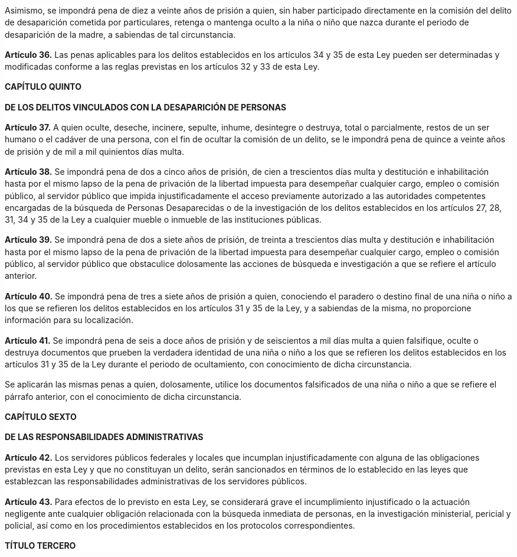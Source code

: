 Asimismo, se impondrá pena de diez a veinte años de prisión a quien, sin haber participado directamente en la comisión del delito de desaparición cometida por particulares, retenga o mantenga oculto a la niña o niño que nazca durante el periodo de desaparición de la madre, a sabiendas de tal circunstancia.

**Artículo 36.** Las penas aplicables para los delitos establecidos en los artículos 34 y 35 de esta Ley pueden ser determinadas y modificadas conforme a las reglas previstas en los artículos 32 y 33 de esta Ley.

**CAPÍTULO QUINTO**

**DE LOS DELITOS VINCULADOS CON LA DESAPARICIÓN DE PERSONAS**

**Artículo 37.** A quien oculte, deseche, incinere, sepulte, inhume, desintegre o destruya, total o parcialmente, restos de un ser humano o el cadáver de una persona, con el fin de ocultar la comisión de un delito, se le impondrá pena de quince a veinte años de prisión y de mil a mil quinientos días multa.

**Artículo 38.** Se impondrá pena de dos a cinco años de prisión, de cien a trescientos días multa y destitución e inhabilitación hasta por el mismo lapso de la pena de privación de la libertad impuesta para desempeñar cualquier cargo, empleo o comisión público, al servidor público que impida injustificadamente el acceso previamente autorizado a las autoridades competentes encargadas de la búsqueda de Personas Desaparecidas o de la investigación de los delitos establecidos en los artículos 27, 28, 31, 34 y 35 de la Ley a cualquier mueble o inmueble de las instituciones públicas.

**Artículo 39.** Se impondrá pena de dos a siete años de prisión, de treinta a trescientos días multa y destitución e inhabilitación hasta por el mismo lapso de la pena de privación de la libertad impuesta para desempeñar cualquier cargo, empleo o comisión público, al servidor público que obstaculice dolosamente las acciones de búsqueda e investigación a que se refiere el artículo anterior.

**Artículo 40.** Se impondrá pena de tres a siete años de prisión a quien, conociendo el paradero o destino final de una niña o niño a los que se refieren los delitos establecidos en los artículos 31 y 35 de la Ley, y a sabiendas de la misma, no proporcione información para su localización.

**Artículo 41.** Se impondrá pena de seis a doce años de prisión y de seiscientos a mil días multa a quien falsifique, oculte o destruya documentos que prueben la verdadera identidad de una niña o niño a los que se refieren los delitos establecidos en los artículos 31 y 35 de la Ley durante el periodo de ocultamiento, con conocimiento de dicha circunstancia.

Se aplicarán las mismas penas a quien, dolosamente, utilice los documentos falsificados de una niña o niño a que se refiere el párrafo anterior, con el conocimiento de dicha circunstancia.

**CAPÍTULO SEXTO**

**DE LAS RESPONSABILIDADES ADMINISTRATIVAS**

**Artículo 42.** Los servidores públicos federales y locales que incumplan injustificadamente con alguna de las obligaciones previstas en esta Ley y que no constituyan un delito, serán sancionados en términos de lo establecido en las leyes que establezcan las responsabilidades administrativas de los servidores públicos.

**Artículo 43.** Para efectos de lo previsto en esta Ley, se considerará grave el incumplimiento injustificado o la actuación negligente ante cualquier obligación relacionada con la búsqueda inmediata de personas, en la investigación ministerial, pericial y policial, así como en los procedimientos establecidos en los protocolos correspondientes.

**TÍTULO TERCERO**
